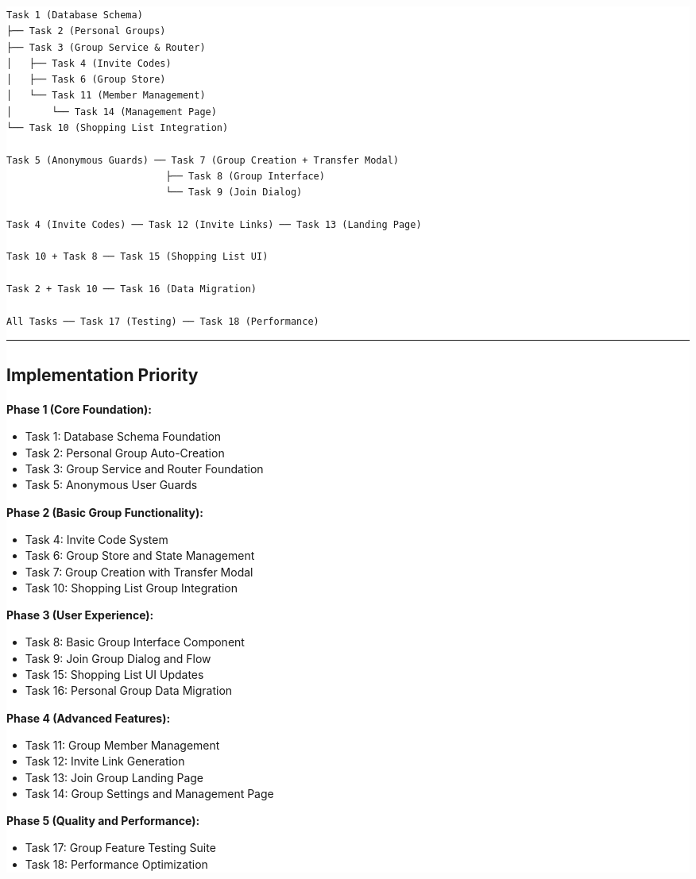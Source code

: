 ```
Task 1 (Database Schema) 
├── Task 2 (Personal Groups)
├── Task 3 (Group Service & Router)
│   ├── Task 4 (Invite Codes)
│   ├── Task 6 (Group Store)
│   └── Task 11 (Member Management)
│       └── Task 14 (Management Page)
└── Task 10 (Shopping List Integration)

Task 5 (Anonymous Guards) ── Task 7 (Group Creation + Transfer Modal)
                            ├── Task 8 (Group Interface)
                            └── Task 9 (Join Dialog)

Task 4 (Invite Codes) ── Task 12 (Invite Links) ── Task 13 (Landing Page)

Task 10 + Task 8 ── Task 15 (Shopping List UI)

Task 2 + Task 10 ── Task 16 (Data Migration)

All Tasks ── Task 17 (Testing) ── Task 18 (Performance)
```

---

## Implementation Priority

**Phase 1 (Core Foundation):**

- Task 1: Database Schema Foundation
- Task 2: Personal Group Auto-Creation  
- Task 3: Group Service and Router Foundation
- Task 5: Anonymous User Guards

**Phase 2 (Basic Group Functionality):**

- Task 4: Invite Code System
- Task 6: Group Store and State Management
- Task 7: Group Creation with Transfer Modal
- Task 10: Shopping List Group Integration

**Phase 3 (User Experience):**

- Task 8: Basic Group Interface Component
- Task 9: Join Group Dialog and Flow
- Task 15: Shopping List UI Updates
- Task 16: Personal Group Data Migration

**Phase 4 (Advanced Features):**

- Task 11: Group Member Management
- Task 12: Invite Link Generation
- Task 13: Join Group Landing Page
- Task 14: Group Settings and Management Page

**Phase 5 (Quality and Performance):**

- Task 17: Group Feature Testing Suite
- Task 18: Performance Optimization
